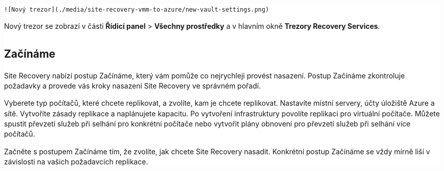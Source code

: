     ![Nový trezor](./media/site-recovery-vmm-to-azure/new-vault-settings.png)

Nový trezor se zobrazí v části **Řídicí panel** > **Všechny prostředky** a v hlavním okně **Trezory Recovery Services**.

## <a name="get-started"></a>Začínáme

Site Recovery nabízí postup Začínáme, který vám pomůže co nejrychleji provést nasazení. Postup Začínáme zkontroluje požadavky a provede vás kroky nasazení Site Recovery ve správném pořadí.

Vyberete typ počítačů, které chcete replikovat, a zvolíte, kam je chcete replikovat. Nastavíte místní servery, účty úložiště Azure a sítě. Vytvoříte zásady replikace a naplánujete kapacitu. Po vytvoření infrastruktury povolíte replikaci pro virtuální počítače. Můžete spustit převzetí služeb při selhání pro konkrétní počítače nebo vytvořit plány obnovení pro převzetí služeb při selhání více počítačů.

Začněte s postupem Začínáme tím, že zvolíte, jak chcete Site Recovery nasadit. Konkrétní postup Začínáme se vždy mírně liší v závislosti na vašich požadavcích replikace.
